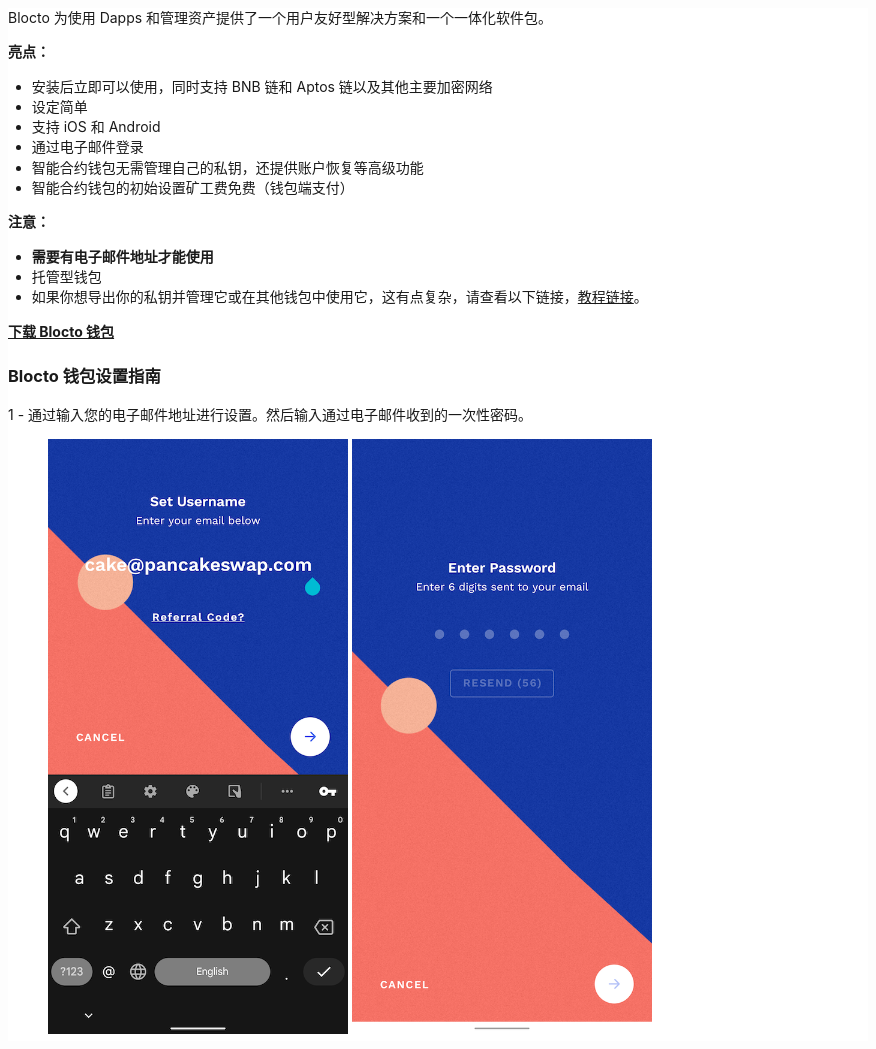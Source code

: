 

Blocto 为使用 Dapps 和管理资产提供了一个用户友好型解决方案和一个一体化软件包。&#x20;

**亮点：**&#x20;

* 安装后立即可以使用，同时支持 BNB 链和 Aptos 链以及其他主要加密网络
* 设定简单
* 支持 iOS 和 Android
* 通过电子邮件登录&#x20;
* 智能合约钱包无需管理自己的私钥，还提供账户恢复等高级功能&#x20;
* 智能合约钱包的初始设置矿工费免费（钱包端支付）

**注意：**

* **需要有电子邮件地址才能使用**&#x20;
* 托管型钱包
* 如果你想导出你的私钥并管理它或在其他钱包中使用它，这有点复杂，请查看以下链接，[教程链接](https://portto.zendesk.com/hc/en-us/articles/4411564072217-Can-I-export-my-private-key-from-Blocto-and-use-it-in-Metamask-Phantom-Trust-Wallet-)。

[**下载 Blocto 钱包**](https://portto.com/download)

### **Blocto 钱包设置指南**

1 - 通过输入您的电子邮件地址进行设置。然后输入通过电子邮件收到的一次性密码。

<figure><img src="../.gitbook/assets/blocto7 (1).png" alt=""><figcaption></figcaption></figure>
